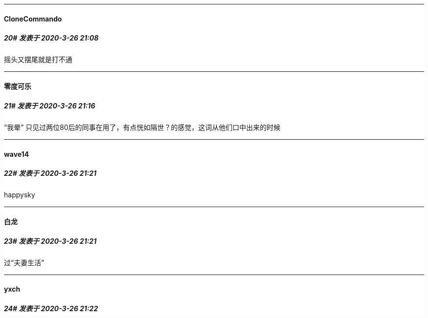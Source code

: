



*****

####  CloneCommando  
##### 20#       发表于 2020-3-26 21:08




摇头又摆尾就是打不通







*****

####  零度可乐  
##### 21#       发表于 2020-3-26 21:16




“我晕” 只见过两位80后的同事在用了，有点恍如隔世？的感觉，这词从他们口中出来的时候







*****

####  wave14  
##### 22#       发表于 2020-3-26 21:21




happysky







*****

####  白龙  
##### 23#       发表于 2020-3-26 21:21




过“夫妻生活”







*****

####  yxch  
##### 24#       发表于 2020-3-26 21:22
